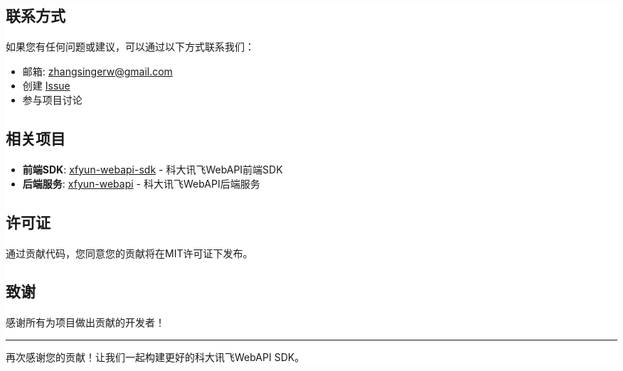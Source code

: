 ## 联系方式

如果您有任何问题或建议，可以通过以下方式联系我们：

- 邮箱: zhangsingerw@gmail.com
- 创建 [Issue](https://github.com/isingerw/xfyun-webapi-sdk/issues)
- 参与项目讨论

## 相关项目

- **前端SDK**: [xfyun-webapi-sdk](https://github.com/isingerw/xfyun-webapi-sdk) - 科大讯飞WebAPI前端SDK
- **后端服务**: [xfyun-webapi](https://github.com/isingerw/xfyun-webapi) - 科大讯飞WebAPI后端服务

## 许可证

通过贡献代码，您同意您的贡献将在MIT许可证下发布。

## 致谢

感谢所有为项目做出贡献的开发者！

---

再次感谢您的贡献！让我们一起构建更好的科大讯飞WebAPI SDK。
